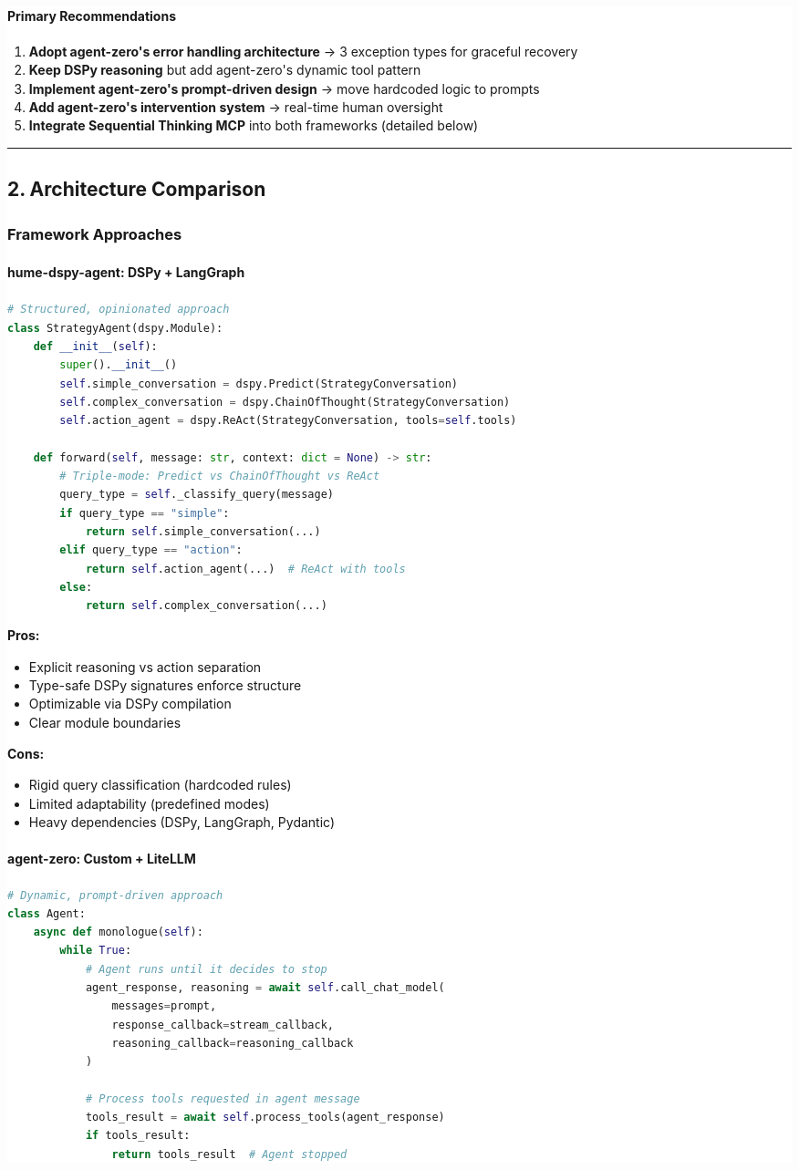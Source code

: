 #### Primary Recommendations

1. **Adopt agent-zero's error handling architecture** → 3 exception types for graceful recovery
2. **Keep DSPy reasoning** but add agent-zero's dynamic tool pattern
3. **Implement agent-zero's prompt-driven design** → move hardcoded logic to prompts
4. **Add agent-zero's intervention system** → real-time human oversight
5. **Integrate Sequential Thinking MCP** into both frameworks (detailed below)

---

## 2. Architecture Comparison

### Framework Approaches

#### hume-dspy-agent: DSPy + LangGraph

```python
# Structured, opinionated approach
class StrategyAgent(dspy.Module):
    def __init__(self):
        super().__init__()
        self.simple_conversation = dspy.Predict(StrategyConversation)
        self.complex_conversation = dspy.ChainOfThought(StrategyConversation)
        self.action_agent = dspy.ReAct(StrategyConversation, tools=self.tools)

    def forward(self, message: str, context: dict = None) -> str:
        # Triple-mode: Predict vs ChainOfThought vs ReAct
        query_type = self._classify_query(message)
        if query_type == "simple":
            return self.simple_conversation(...)
        elif query_type == "action":
            return self.action_agent(...)  # ReAct with tools
        else:
            return self.complex_conversation(...)
```

**Pros:**
- Explicit reasoning vs action separation
- Type-safe DSPy signatures enforce structure
- Optimizable via DSPy compilation
- Clear module boundaries

**Cons:**
- Rigid query classification (hardcoded rules)
- Limited adaptability (predefined modes)
- Heavy dependencies (DSPy, LangGraph, Pydantic)

#### agent-zero: Custom + LiteLLM

```python
# Dynamic, prompt-driven approach
class Agent:
    async def monologue(self):
        while True:
            # Agent runs until it decides to stop
            agent_response, reasoning = await self.call_chat_model(
                messages=prompt,
                response_callback=stream_callback,
                reasoning_callback=reasoning_callback
            )

            # Process tools requested in agent message
            tools_result = await self.process_tools(agent_response)
            if tools_result:
                return tools_result  # Agent stopped
```